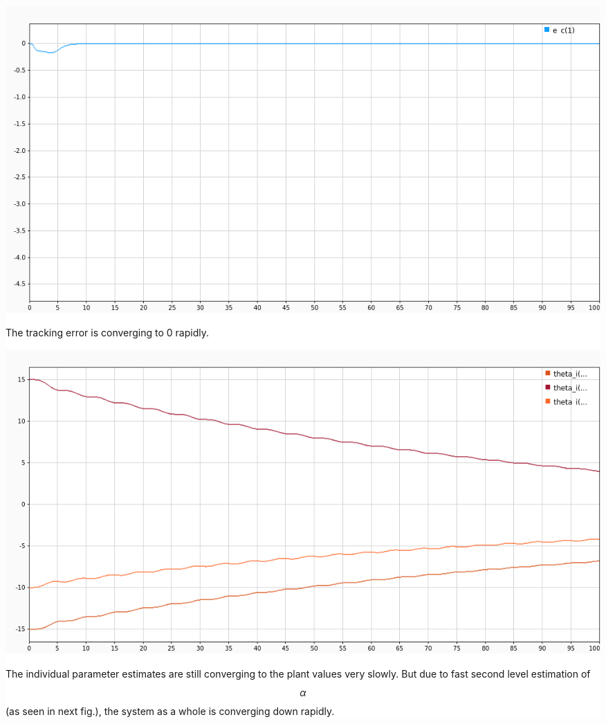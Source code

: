 <img src="/files/adaptivectrl/lvl2_ec.png" width="100%"/>

The tracking error is converging to 0 rapidly.

<img src="/files/adaptivectrl/lvl2_theta.png" width="100%"/>

The individual parameter estimates are still converging to the plant values very slowly. But due to
fast second level estimation of $$\alpha$$ (as seen in next fig.), the system as a whole is converging down rapidly.
